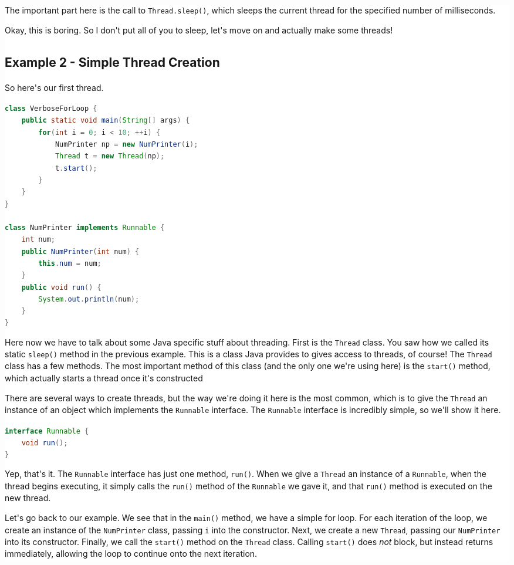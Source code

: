 The important part here is the call to `Thread.sleep()`, which sleeps the current thread for the specified number of milliseconds.

Okay, this is boring. So I don't put all of you to sleep, let's move on and actually make some threads!

## Example 2 - Simple Thread Creation

So here's our first thread.

```java
class VerboseForLoop {
	public static void main(String[] args) {
		for(int i = 0; i < 10; ++i) {
			NumPrinter np = new NumPrinter(i);
			Thread t = new Thread(np);
			t.start();
		}
	}	
}

class NumPrinter implements Runnable {
	int num;
	public NumPrinter(int num) {
		this.num = num;
	}
	public void run() {
		System.out.println(num);
	}
}
```

Here now we have to talk about some Java specific stuff about threading. First is the `Thread` class. You saw how we called its static `sleep()` method in the previous example. This is a class Java provides to gives access to threads, of course! The `Thread` class has a few methods. The most important method of this class (and the only one we're using here) is the `start()` method, which actually starts a thread once it's constructed

There are several ways to create threads, but the way we're doing it here is the most common, which is to give the `Thread` an instance of an object which implements the `Runnable` interface. The `Runnable` interface is incredibly simple, so we'll show it here.

```java
interface Runnable {
	void run();
}
```

Yep, that's it. The `Runnable` interface has just one method, `run()`. When we give a `Thread` an instance of a `Runnable`, when the thread begins executing, it simply calls the `run()` method of the `Runnable` we gave it, and that `run()` method is executed on the new thread.

Let's go back to our example. We see that in the `main()` method, we have a simple for loop. For each iteration of the loop, we create an instance of the `NumPrinter` class, passing `i` into the constructor. Next, we create  a new `Thread`, passing our `NumPrinter` into its constructor. Finally, we call the `start()` method on the `Thread` class. Calling `start()` does *not* block, but instead returns immediately, allowing the loop to continue onto the next iteration.
